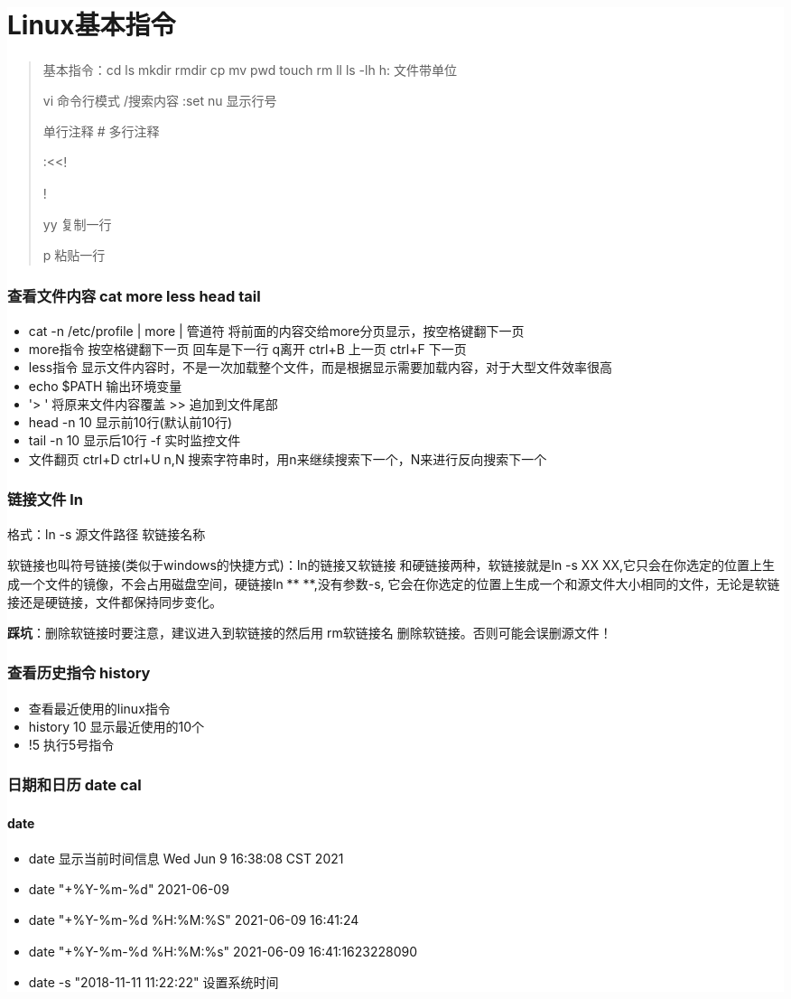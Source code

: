 # Linux基本指令

> 基本指令：cd ls mkdir rmdir cp mv pwd touch rm ll ls -lh h: 文件带单位
>
> vi 命令行模式 /搜索内容  :set nu 显示行号
>
> 单行注释 #  多行注释
>
> :<<!
>
> !
>
> yy 复制一行
>
> p 粘贴一行

### 查看文件内容 cat more less head tail

- cat -n /etc/profile | more    | 管道符 将前面的内容交给more分页显示，按空格键翻下一页
- more指令 按空格键翻下一页 回车是下一行 q离开 ctrl+B 上一页 ctrl+F 下一页
- less指令 显示文件内容时，不是一次加载整个文件，而是根据显示需要加载内容，对于大型文件效率很高
- echo $PATH 输出环境变量
- '> ' 将原来文件内容覆盖  >> 追加到文件尾部
- head  -n 10 显示前10行(默认前10行)
- tail -n 10 显示后10行 -f 实时监控文件
- 文件翻页 ctrl+D ctrl+U     n,N	搜索字符串时，用n来继续搜索下一个，N来进行反向搜索下一个
### 链接文件 ln

格式：ln -s 源文件路径 软链接名称

软链接也叫符号链接(类似于windows的快捷方式)：ln的链接又软链接 和硬链接两种，软链接就是ln -s XX XX,它只会在你选定的位置上生成一个文件的镜像，不会占用磁盘空间，硬链接ln ** **,没有参数-s, 它会在你选定的位置上生成一个和源文件大小相同的文件，无论是软链接还是硬链接，文件都保持同步变化。

**踩坑**：删除软链接时要注意，建议进入到软链接的然后用 rm软链接名  删除软链接。否则可能会误删源文件！

### 查看历史指令 history

- 查看最近使用的linux指令
- history 10 显示最近使用的10个
-  !5 执行5号指令

### 日期和日历 date cal

#### date

- date 显示当前时间信息 Wed Jun  9 16:38:08 CST 2021
- date "+%Y-%m-%d" 2021-06-09
- date "+%Y-%m-%d %H:%M:%S" 2021-06-09 16:41:24
- date "+%Y-%m-%d %H:%M:%s" 2021-06-09 16:41:1623228090

- date -s  "2018-11-11 11:22:22" 设置系统时间
